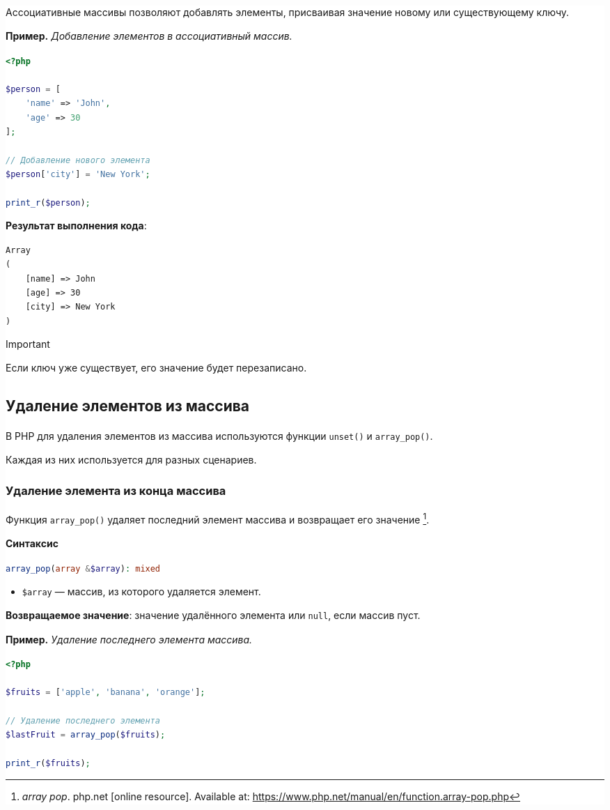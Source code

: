 Ассоциативные массивы позволяют добавлять элементы, присваивая значение новому или существующему ключу.

**Пример.** _Добавление элементов в ассоциативный массив._

```php
<?php

$person = [
    'name' => 'John',
    'age' => 30
];

// Добавление нового элемента
$person['city'] = 'New York';

print_r($person);
```

**Результат выполнения кода**:

```
Array
(
    [name] => John
    [age] => 30
    [city] => New York
)
```

> [!IMPORTANT]
> Если ключ уже существует, его значение будет перезаписано.

## Удаление элементов из массива

В PHP для удаления элементов из массива используются функции `unset()` и `array_pop()`.

Каждая из них используется для разных сценариев.

### Удаление элемента из конца массива

Функция `array_pop()` удаляет последний элемент массива и возвращает его значение [^6].

**Синтаксис**

```php
array_pop(array &$array): mixed
```

- `$array` — массив, из которого удаляется элемент.

**Возвращаемое значение**: значение удалённого элемента или `null`, если массив пуст.

**Пример.** _Удаление последнего элемента массива._

```php
<?php

$fruits = ['apple', 'banana', 'orange'];

// Удаление последнего элемента
$lastFruit = array_pop($fruits);

print_r($fruits);
```


[^1]: _foreach_. php.net [online resource]. Available at: https://www.php.net/manual/en/control-structures.foreach.php
[^2]: _array push_. php.net [online resource]. Available at: https://www.php.net/manual/en/function.array-push.php
[^3]: _array unshift_. php.net [online resource]. Available at: https://www.php.net/manual/en/function.array-unshift.php
[^4]: _is array_. php.net [online resource]. Available at: https://www.php.net/manual/en/function.is-array.php
[^5]: _count_. php.net [online resource]. Available at: https://www.php.net/manual/en/function.count.php
[^6]: _array pop_. php.net [online resource]. Available at: https://www.php.net/manual/en/function.array-pop.php
[^7]: _unset_. php.net [online resource]. Available at: https://www.php.net/manual/en/function.unset.php
[^8]: _array merge_. php.net [online resource]. Available at: https://www.php.net/manual/en/function.array-merge.php
[^9]: _in array_. php.net [online resource]. Available at: https://www.php.net/manual/en/function.in-array.php
[^10]: _array search_. php.net [online resource]. Available at: https://www.php.net/manual/en/function.array-search.php
[^11]: _array column_. php.net [online resource]. Available at: https://www.php.net/manual/en/function.array-column.php
[^12]: _array splice_. php.net [online resource]. Available at: https://www.php.net/manual/en/function.array-splice.php
[^13]: _implode_. php.net [online resource]. Available at: https://www.php.net/manual/en/function.implode.php
[^14]: _explode_. php.net [online resource]. Available at: https://www.php.net/manual/en/function.explode.php
[^15]: _compact_. php.net [online resource]. Available at: https://www.php.net/manual/en/function.compact.php